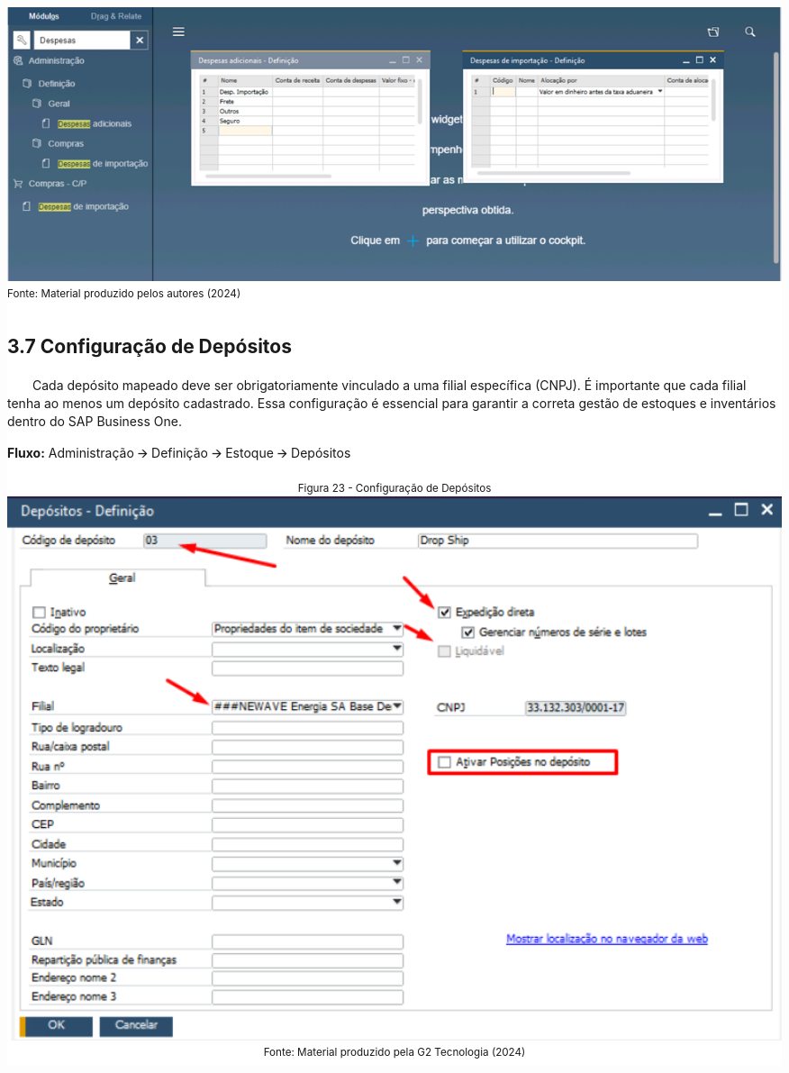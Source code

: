 <img src="../assets/configuracao-inicial-14.png" width="100%" >
<sup>Fonte: Material produzido pelos autores (2024)</sup>
</div>

## 3.7 Configuração de Depósitos

&emsp;&emsp;Cada depósito mapeado deve ser obrigatoriamente vinculado a uma filial específica (CNPJ). É importante que cada filial tenha ao menos um depósito cadastrado. Essa configuração é essencial para garantir a correta gestão de estoques e inventários dentro do SAP Business One.

**Fluxo:** Administração 🡪 Definição 🡪 Estoque 🡪 Depósitos

<div align="center">
<sub>Figura 23 - Configuração de Depósitos</sub>
<img src="../assets/configuracao-inicial-16.png" width="100%" >
<sup>Fonte: Material produzido pela G2 Tecnologia (2024)</sup>
</div>
